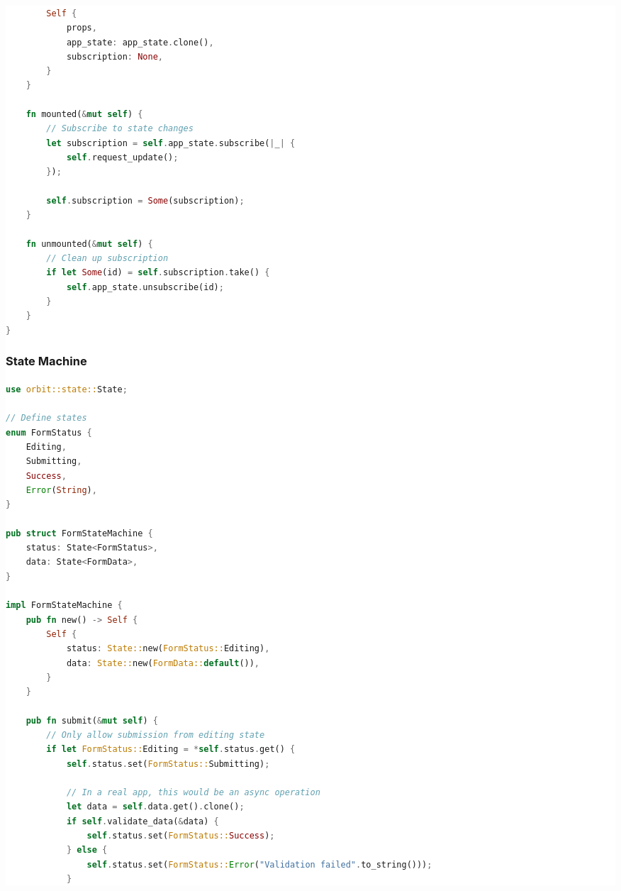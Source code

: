 ```rust
        Self {
            props,
            app_state: app_state.clone(),
            subscription: None,
        }
    }
    
    fn mounted(&mut self) {
        // Subscribe to state changes
        let subscription = self.app_state.subscribe(|_| {
            self.request_update();
        });
        
        self.subscription = Some(subscription);
    }
    
    fn unmounted(&mut self) {
        // Clean up subscription
        if let Some(id) = self.subscription.take() {
            self.app_state.unsubscribe(id);
        }
    }
}
```

### State Machine

```rust
use orbit::state::State;

// Define states
enum FormStatus {
    Editing,
    Submitting,
    Success,
    Error(String),
}

pub struct FormStateMachine {
    status: State<FormStatus>,
    data: State<FormData>,
}

impl FormStateMachine {
    pub fn new() -> Self {
        Self {
            status: State::new(FormStatus::Editing),
            data: State::new(FormData::default()),
        }
    }
    
    pub fn submit(&mut self) {
        // Only allow submission from editing state
        if let FormStatus::Editing = *self.status.get() {
            self.status.set(FormStatus::Submitting);
            
            // In a real app, this would be an async operation
            let data = self.data.get().clone();
            if self.validate_data(&data) {
                self.status.set(FormStatus::Success);
            } else {
                self.status.set(FormStatus::Error("Validation failed".to_string()));
            }
```